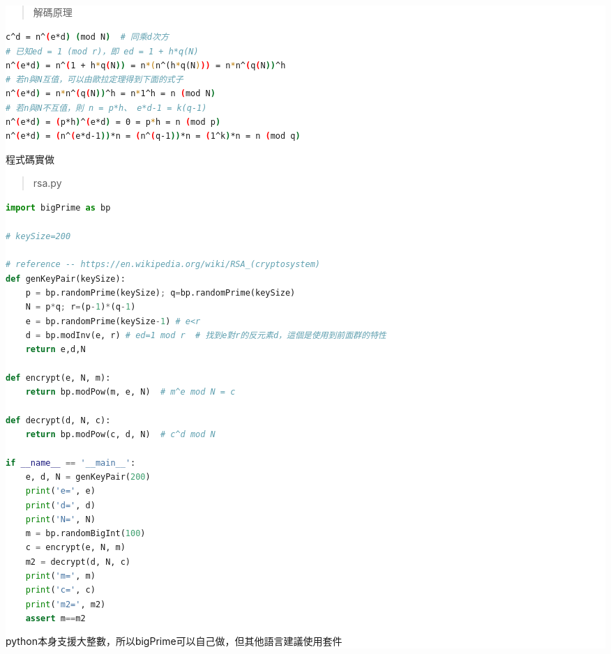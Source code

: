 

> 解碼原理

```sh
c^d = n^(e*d) (mod N)  # 同乘d次方
# 已知ed = 1 (mod r)，即 ed = 1 + h*q(N)
n^(e*d) = n^(1 + h*q(N)) = n*(n^(h*q(N))) = n*n^(q(N))^h
# 若n與N互值，可以由歐拉定理得到下面的式子
n^(e*d) = n*n^(q(N))^h = n*1^h = n (mod N)
# 若n與N不互值，則 n = p*h、 e*d-1 = k(q-1)
n^(e*d) = (p*h)^(e*d) = 0 = p*h = n (mod p)
n^(e*d) = (n^(e*d-1))*n = (n^(q-1))*n = (1^k)*n = n (mod q)
```



程式碼實做

> rsa.py

```python
import bigPrime as bp

# keySize=200

# reference -- https://en.wikipedia.org/wiki/RSA_(cryptosystem)
def genKeyPair(keySize):
    p = bp.randomPrime(keySize); q=bp.randomPrime(keySize)
    N = p*q; r=(p-1)*(q-1)
    e = bp.randomPrime(keySize-1) # e<r
    d = bp.modInv(e, r) # ed=1 mod r  # 找到e對r的反元素d，這個是使用到前面群的特性
    return e,d,N

def encrypt(e, N, m):
    return bp.modPow(m, e, N)  # m^e mod N = c

def decrypt(d, N, c):
    return bp.modPow(c, d, N)  # c^d mod N

if __name__ == '__main__':
    e, d, N = genKeyPair(200)
    print('e=', e)
    print('d=', d)
    print('N=', N)
    m = bp.randomBigInt(100)
    c = encrypt(e, N, m)
    m2 = decrypt(d, N, c)
    print('m=', m)
    print('c=', c)
    print('m2=', m2)
    assert m==m2
```



python本身支援大整數，所以bigPrime可以自己做，但其他語言建議使用套件
